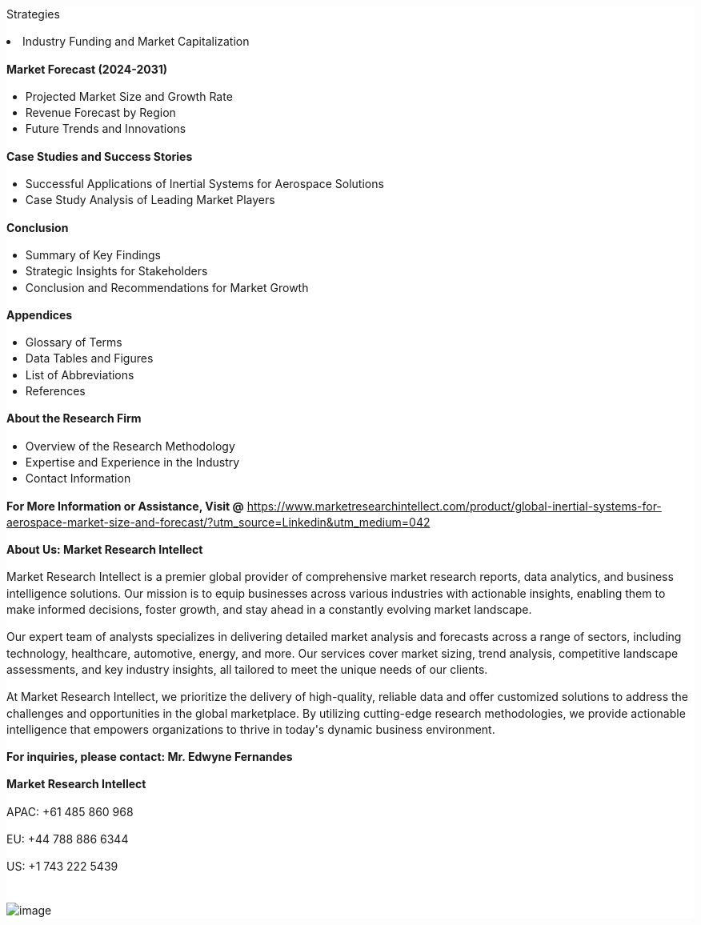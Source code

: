 Strategies</li><li>Industry Funding and Market Capitalization</li></ul><p><strong>Market Forecast (2024-2031)</strong></p><ul><li>Projected Market Size and Growth Rate</li><li>Revenue Forecast by Region</li><li>Future Trends and Innovations</li></ul><p><strong>Case Studies and Success Stories</strong></p><ul><li>Successful Applications of Inertial Systems for Aerospace Solutions</li><li>Case Study Analysis of Leading Market Players</li></ul><p><strong>Conclusion</strong></p><ul><li>Summary of Key Findings</li><li>Strategic Insights for Stakeholders</li><li>Conclusion and Recommendations for Market Growth</li></ul><p><strong>Appendices</strong></p><ul><li>Glossary of Terms</li><li>Data Tables and Figures</li><li>List of Abbreviations</li><li>References</li></ul><p><strong>About the Research Firm</strong></p><ul><li>Overview of the Research Methodology</li><li>Expertise and Experience in the Industry</li><li>Contact Information</li></ul></div><div class="article-main__content" data-test-id="publishing-text-block"><p><span class="font-[700]"><strong>For More Information or Assistance, Visit @</strong>&nbsp;<a href="https://www.marketresearchintellect.com/product/global-inertial-systems-for-aerospace-market-size-and-forecast/?utm_source=Linkedin&utm_medium=042">https://www.marketresearchintellect.com/product/global-inertial-systems-for-aerospace-market-size-and-forecast/?utm_source=Linkedin&utm_medium=042</a></span></p><p><strong>About Us: Market Research Intellect</strong></p><p>Market Research Intellect is a premier global provider of comprehensive market research reports, data analytics, and business intelligence solutions. Our mission is to equip businesses across various industries with actionable insights, enabling them to make informed decisions, foster growth, and stay ahead in a constantly evolving market landscape.</p><p>Our expert team of analysts specializes in delivering detailed market analysis and forecasts across a range of sectors, including technology, healthcare, automotive, energy, and more. Our services cover market sizing, trend analysis, competitive landscape assessments, and key industry insights, all tailored to meet the unique needs of our clients.</p><p>At Market Research Intellect, we prioritize the delivery of high-quality, reliable data and offer customized solutions to address the challenges and opportunities in the global marketplace. By utilizing cutting-edge research methodologies, we provide actionable intelligence that empowers organizations to thrive in today's dynamic business environment.</p><p><strong>For inquiries, please contact: Mr. Edwyne Fernandes</strong></p><p><strong>Market Research Intellect</strong></p><p>APAC: +61 485 860 968</p><p>EU: +44 788 886 6344</p><p>US: +1 743 222 5439</p></div><div class="article-main__content" data-test-id="publishing-text-block">&nbsp;</div>
![image](https://github.com/user-attachments/assets/08c09538-07bd-4051-baf5-10fe72cc3312)
